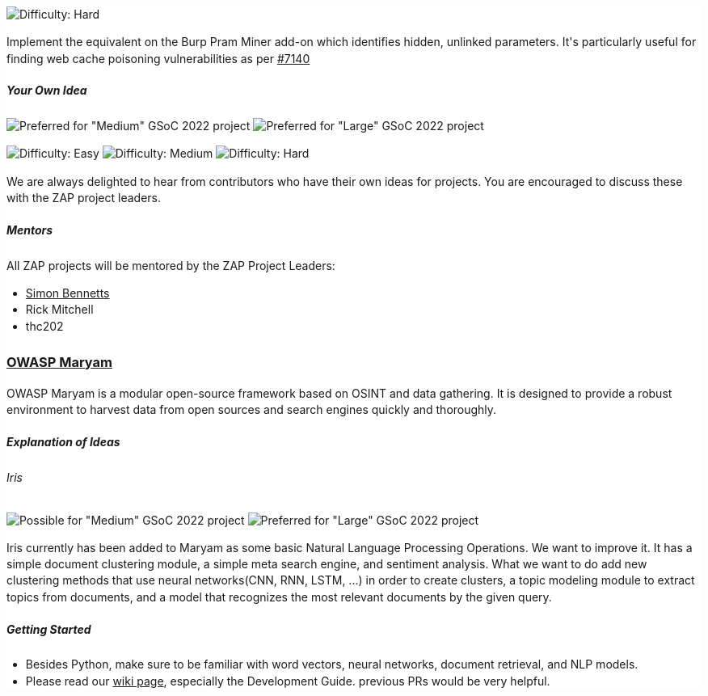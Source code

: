 ![Difficulty: Hard](https://img.shields.io/badge/difficulty-hard-red)

Implement the equivalent on the Burp Pram Miner add-on which identifies hidden, unlinked parameters. It's particularly useful for finding web cache poisoning vulnerabilities as per [#7140](https://github.com/zaproxy/zaproxy/issues/7140)

##### Your Own Idea

![Preferred for "Medium" GSoC 2022 project](<https://img.shields.io/badge/medium%20size%20(~175h)-preferred-green>)
![Preferred for "Large" GSoC 2022 project](<https://img.shields.io/badge/large%20size%20(~350h)-preferred-green>)

![Difficulty: Easy](https://img.shields.io/badge/difficulty-easy-yellow)
![Difficulty: Medium](https://img.shields.io/badge/difficulty-medium-orange)
![Difficulty: Hard](https://img.shields.io/badge/difficulty-hard-red)

We are always delighted to hear from contributors who have their own ideas for projects. You are encouraged to discuss these with the ZAP project leaders.

##### Mentors

All ZAP projects will be mentored by the ZAP Project Leaders:

- [Simon Bennetts](mailto:psiinon@gmail.com)
- Rick Mitchell
- thc202

### [OWASP Maryam](https://github.com/saeeddhqan/Maryam)

OWASP Maryam is a modular open-source framework based on OSINT and data gathering. It is designed to provide a robust environment to harvest data from open sources and search engines quickly and thoroughly.

##### Explanation of Ideas

###### Iris

![Possible for "Medium" GSoC 2022 project](<https://img.shields.io/badge/medium%20size%20(~175h)-possible-yellow>)
![Preferred for "Large" GSoC 2022 project](<https://img.shields.io/badge/large%20size%20(~350h)-preferred-green>)

Iris currently has been added to Maryam as some basic Natural Language Processing Operations. We want to improve it.
It has a simple document clustering module, a simple meta search engine, and sentiment analysis. What we want to do add
new clustering methods that use neural networks(CNN, RNN, LSTM, ...) in order to create clusters, a topic modeling module to extract
topics from documents, and a model that recognizes the most relevant documents by the given query.

##### Getting Started

- Besides Python, make sure to be familiar with word vectors, neural networks, document retrieval, and NLP models.
- Please read our [wiki page](https://github.com/saeeddhqan/Maryam/wiki), especially the Development Guide. previous PRs would be very helpful.
